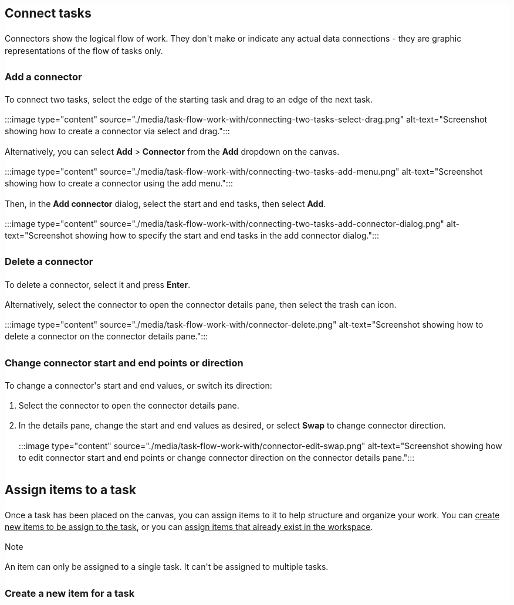 ## Connect tasks

Connectors show the  logical flow of work. They don't make or indicate any actual data connections - they are graphic representations of the flow of tasks only.

### Add a connector

To connect two tasks, select the edge of the starting task and drag to an edge of the next task.

:::image type="content" source="./media/task-flow-work-with/connecting-two-tasks-select-drag.png" alt-text="Screenshot showing how to create a connector via select and drag.":::

Alternatively, you can select **Add** > **Connector** from the **Add** dropdown on the canvas.

:::image type="content" source="./media/task-flow-work-with/connecting-two-tasks-add-menu.png" alt-text="Screenshot showing how to create a connector using the add menu.":::

Then, in the **Add connector** dialog, select the start and end tasks, then select **Add**.

:::image type="content" source="./media/task-flow-work-with/connecting-two-tasks-add-connector-dialog.png" alt-text="Screenshot showing how to specify the start and end tasks in the add connector dialog.":::

### Delete a connector

To delete a connector, select it and press **Enter**.

Alternatively, select the connector to open the connector details pane, then select the trash can icon.

:::image type="content" source="./media/task-flow-work-with/connector-delete.png" alt-text="Screenshot showing how to delete a connector on the connector details pane.":::

### Change connector start and end points or direction

To change a connector's start and end values, or switch its direction:

1. Select the connector to open the connector details pane.

1. In the details pane, change the start and end values as desired, or select **Swap** to change connector direction.

    :::image type="content" source="./media/task-flow-work-with/connector-edit-swap.png" alt-text="Screenshot showing how to edit connector start and end points or change connector direction on the connector details pane.":::

## Assign items to a task

Once a task has been placed on the canvas, you can assign items to it to help structure and organize your work. You can [create new items to be assign to the task](#create-a-new-item-for-a-task), or you can [assign items that already exist in the workspace](#assign-existing-items-to-a-task).

> [!NOTE]
> An item can only be assigned to a single task. It can't be assigned to multiple tasks.

### Create a new item for a task

